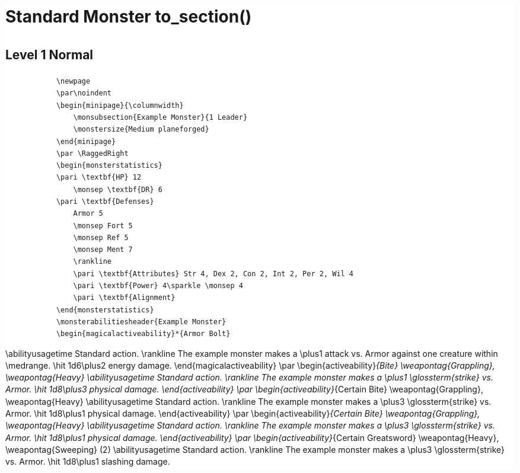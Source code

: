 # Standard Monster to_section()

## Level 1 Normal

                \newpage
                \par\noindent
                \begin{minipage}{\columnwidth}
                    \monsubsection{Example Monster}{1 Leader}
                    \monstersize{Medium planeforged}
                \end{minipage}
                \par \RaggedRight
                \begin{monsterstatistics}
                \pari \textbf{HP} 12
                    \monsep \textbf{DR} 6
                \pari \textbf{Defenses}
                    Armor 5
                    \monsep Fort 5
                    \monsep Ref 5
                    \monsep Ment 7
                    \rankline
                    \pari \textbf{Attributes} Str 4, Dex 2, Con 2, Int 2, Per 2, Wil 4
                    \pari \textbf{Power} 4\sparkle \monsep 4
                    \pari \textbf{Alignment}
                \end{monsterstatistics}
                \monsterabilitiesheader{Example Monster}
                \begin{magicalactiveability}*{Armor Bolt}
\abilityusagetime Standard action.
                \rankline
                The example monster makes a \plus1 attack vs. Armor against one creature within \medrange.
                \hit 1d6\plus2 energy damage.
            \end{magicalactiveability}
        \par
            \begin{activeability}*{Bite}
                \weapontag{Grappling}, \weapontag{Heavy}
\abilityusagetime Standard action.
                \rankline
                The example monster makes a \plus1 \glossterm{strike} vs. Armor.
                \hit 1d8\plus3 physical damage.
            \end{activeability}
        \par
            \begin{activeability}*{Certain Bite}
                \weapontag{Grappling}, \weapontag{Heavy}
\abilityusagetime Standard action.
                \rankline
                The example monster makes a \plus3 \glossterm{strike} vs. Armor.
                \hit 1d8\plus1 physical damage.
            \end{activeability}
        \par
            \begin{activeability}*{Certain Bite}
                \weapontag{Grappling}, \weapontag{Heavy}
\abilityusagetime Standard action.
                \rankline
                The example monster makes a \plus3 \glossterm{strike} vs. Armor.
                \hit 1d8\plus1 physical damage.
            \end{activeability}
        \par
            \begin{activeability}*{Certain Greatsword}
                \weapontag{Heavy}, \weapontag{Sweeping} (2)
\abilityusagetime Standard action.
                \rankline
                The example monster makes a \plus3 \glossterm{strike} vs. Armor.
                \hit 1d8\plus1 slashing damage.